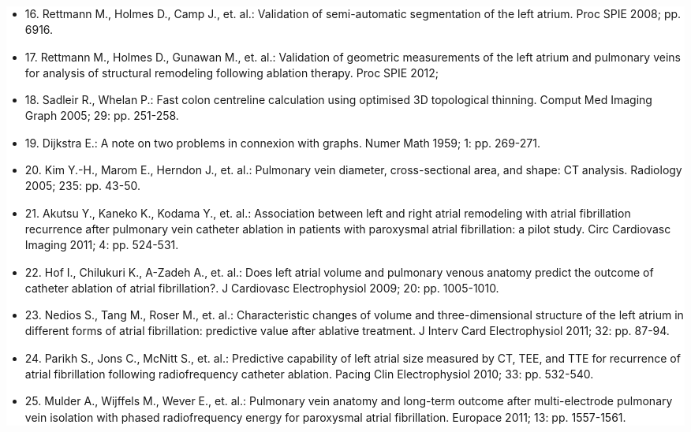
- 16\. Rettmann M., Holmes D., Camp J., et. al.: Validation of semi-automatic segmentation of the left atrium. Proc SPIE 2008; pp. 6916.


- 17\. Rettmann M., Holmes D., Gunawan M., et. al.: Validation of geometric measurements of the left atrium and pulmonary veins for analysis of structural remodeling following ablation therapy. Proc SPIE 2012;


- 18\. Sadleir R., Whelan P.: Fast colon centreline calculation using optimised 3D topological thinning. Comput Med Imaging Graph 2005; 29: pp. 251-258.


- 19\. Dijkstra E.: A note on two problems in connexion with graphs. Numer Math 1959; 1: pp. 269-271.


- 20\. Kim Y.-H., Marom E., Herndon J., et. al.: Pulmonary vein diameter, cross-sectional area, and shape: CT analysis. Radiology 2005; 235: pp. 43-50.


- 21\. Akutsu Y., Kaneko K., Kodama Y., et. al.: Association between left and right atrial remodeling with atrial fibrillation recurrence after pulmonary vein catheter ablation in patients with paroxysmal atrial fibrillation: a pilot study. Circ Cardiovasc Imaging 2011; 4: pp. 524-531.


- 22\. Hof I., Chilukuri K., A-Zadeh A., et. al.: Does left atrial volume and pulmonary venous anatomy predict the outcome of catheter ablation of atrial fibrillation?. J Cardiovasc Electrophysiol 2009; 20: pp. 1005-1010.


- 23\. Nedios S., Tang M., Roser M., et. al.: Characteristic changes of volume and three-dimensional structure of the left atrium in different forms of atrial fibrillation: predictive value after ablative treatment. J Interv Card Electrophysiol 2011; 32: pp. 87-94.


- 24\. Parikh S., Jons C., McNitt S., et. al.: Predictive capability of left atrial size measured by CT, TEE, and TTE for recurrence of atrial fibrillation following radiofrequency catheter ablation. Pacing Clin Electrophysiol 2010; 33: pp. 532-540.


- 25\. Mulder A., Wijffels M., Wever E., et. al.: Pulmonary vein anatomy and long-term outcome after multi-electrode pulmonary vein isolation with phased radiofrequency energy for paroxysmal atrial fibrillation. Europace 2011; 13: pp. 1557-1561.